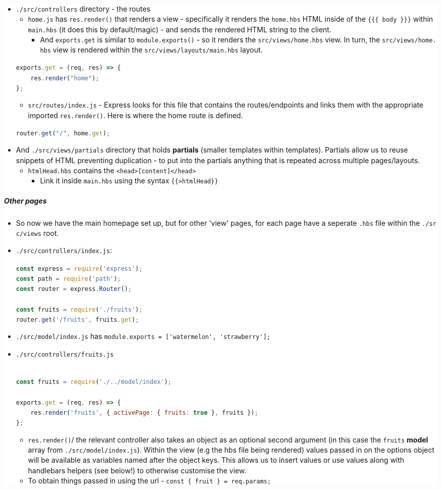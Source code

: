* `./src/controllers` directory - the routes
    * `home.js` has `res.render()` that renders a view - specifically it renders the `home.hbs` HTML inside of the `{{{ body }}}` within `main.hbs` (it does this by default/magic) - and sends the rendered HTML string to the client.
        * And `exports.get` is similar to `module.exports()` - so it renders the `src/views/home.hbs` view. In turn, the `src/views/home.hbs` view is rendered within the `src/views/layouts/main.hbs` layout.
    ```js
    exports.get = (req, res) => {
        res.render("home");
    };
    ```
    * `src/routes/index.js` - Express looks for this file that contains the routes/endpoints and links them with the appropriate imported `res.render()`. Here is where the home route is defined.
    ```js
    router.get("/", home.get);
    ``` 
* And `./src/views/partials` directory that holds **partials** (smaller templates within templates). Partials allow us to reuse snippets of HTML preventing duplication - to put into the partials anything that is repeated across multiple pages/layouts.
    *   `htmlHead.hbs` contains the `<head>[content]</head>`
        * Link it inside `main.hbs` using the syntax `{{>htmlHead}}`

##### Other pages
* So now we have the main homepage set up, but for other 'view' pages, for each page have a seperate `.hbs` file within the `./src/views` root.

* `./src/controllers/index.js`:
    ```js
    const express = require('express');
    const path = require('path');
    const router = express.Router();

    const fruits = require('./fruits');
    router.get('/fruits', fruits.get);
    ```

* `./src/model/index.js` has `module.exports = ['watermelon', 'strawberry'];`

* `./src/controllers/fruits.js`
    ```js

    const fruits = require('./../model/index');

    exports.get = (req, res) => {
        res.render('fruits', { activePage: { fruits: true }, fruits });
    };
    ```
    * `res.render()`/ the relevant controller also takes an object as an optional second argument (in this case the `fruits` **model** array from `./src/model/index.js`). Within the view (e.g the hbs file being rendered) values passed in on the options object will be available as variables named after the object keys. This allows us to insert values or use values along with handlebars helpers (see below!) to otherwise customise the view.
    * To obtain things passed in using the url - `const { fruit } = req.params;` 
